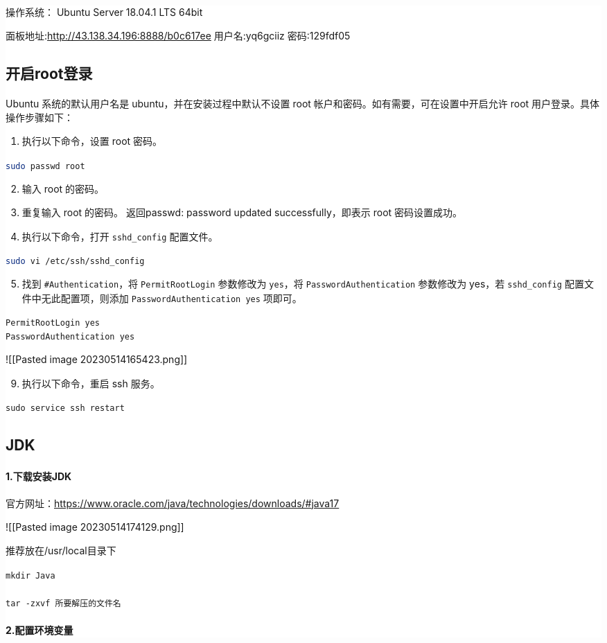 操作系统： Ubuntu Server 18.04.1 LTS 64bit

面板地址:http://43.138.34.196:8888/b0c617ee
用户名:yq6gciiz
密码:129fdf05

## 开启root登录

Ubuntu 系统的默认用户名是 ubuntu，并在安装过程中默认不设置 root 帐户和密码。如有需要，可在设置中开启允许 root 用户登录。具体操作步骤如下：

1. 执行以下命令，设置 root 密码。

```sh
sudo passwd root
```

2. 输入 root 的密码。

3. 重复输入 root 的密码。 返回passwd: password updated successfully，即表示 root 密码设置成功。

4. 执行以下命令，打开 `sshd_config` 配置文件。

```sh
sudo vi /etc/ssh/sshd_config 
```

5. 找到 `#Authentication`，将 `PermitRootLogin` 参数修改为 `yes`，将 `PasswordAuthentication` 参数修改为 yes，若 `sshd_config` 配置文件中无此配置项，则添加 `PasswordAuthentication yes` 项即可。
```
PermitRootLogin yes
PasswordAuthentication yes
```

![[Pasted image 20230514165423.png]]

9. 执行以下命令，重启 ssh 服务。

```
sudo service ssh restart
```

## JDK

#### 1.下载安装JDK

官方网址：https://www.oracle.com/java/technologies/downloads/#java17

![[Pasted image 20230514174129.png]]

推荐放在/usr/local目录下

```
mkdir Java

tar -zxvf 所要解压的文件名
```

#### 2.配置环境变量
